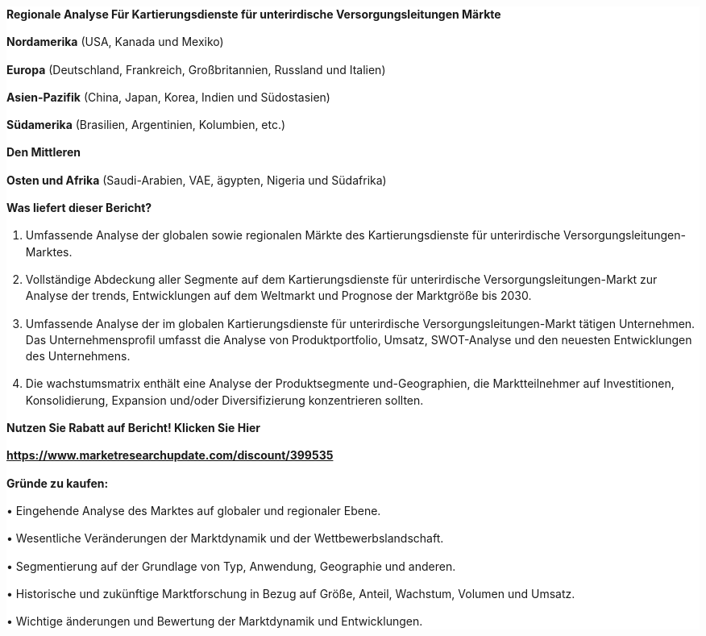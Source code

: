 

<strong>Regionale Analyse Für Kartierungsdienste für unterirdische Versorgungsleitungen Märkte</strong>



<strong>Nordamerika</strong> (USA, Kanada und Mexiko)



<strong>Europa</strong> (Deutschland, Frankreich, Großbritannien, Russland und Italien)



<strong>Asien-Pazifik</strong> (China, Japan, Korea, Indien und Südostasien)



<strong>Südamerika</strong> (Brasilien, Argentinien, Kolumbien, etc.)



<strong>Den Mittleren</strong> 

<strong>Osten und Afrika</strong> (Saudi-Arabien, VAE, ägypten, Nigeria und Südafrika)



<strong>Was liefert dieser Bericht?</strong>

1. Umfassende Analyse der globalen sowie regionalen Märkte des Kartierungsdienste für unterirdische Versorgungsleitungen-Marktes.

2. Vollständige Abdeckung aller Segmente auf dem Kartierungsdienste für unterirdische Versorgungsleitungen-Markt zur Analyse der trends, Entwicklungen auf dem Weltmarkt und Prognose der Marktgröße bis 2030.

3. Umfassende Analyse der im globalen Kartierungsdienste für unterirdische Versorgungsleitungen-Markt tätigen Unternehmen. Das Unternehmensprofil umfasst die Analyse von Produktportfolio, Umsatz, SWOT-Analyse und den neuesten Entwicklungen des Unternehmens.

4. Die wachstumsmatrix enthält eine Analyse der Produktsegmente und-Geographien, die Marktteilnehmer auf Investitionen, Konsolidierung, Expansion und/oder Diversifizierung konzentrieren sollten.



<strong>Nutzen Sie Rabatt auf Bericht! Klicken Sie Hier
</strong>

<strong><a href=https://www.marketresearchupdate.com/discount/399535>https://www.marketresearchupdate.com/discount/399535</b></u></font></strong></a>



<strong>Gründe zu kaufen:</strong>

• Eingehende Analyse des Marktes auf globaler und regionaler Ebene.

• Wesentliche Veränderungen der Marktdynamik und der Wettbewerbslandschaft.

• Segmentierung auf der Grundlage von Typ, Anwendung, Geographie und anderen.

• Historische und zukünftige Marktforschung in Bezug auf Größe, Anteil, Wachstum, Volumen und Umsatz.

• Wichtige änderungen und Bewertung der Marktdynamik und Entwicklungen.
